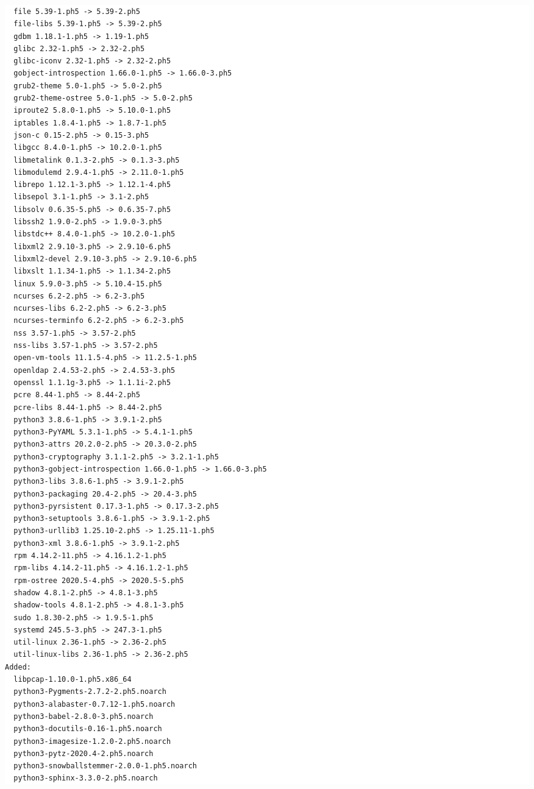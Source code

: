 ```console
  file 5.39-1.ph5 -> 5.39-2.ph5
  file-libs 5.39-1.ph5 -> 5.39-2.ph5
  gdbm 1.18.1-1.ph5 -> 1.19-1.ph5
  glibc 2.32-1.ph5 -> 2.32-2.ph5
  glibc-iconv 2.32-1.ph5 -> 2.32-2.ph5
  gobject-introspection 1.66.0-1.ph5 -> 1.66.0-3.ph5
  grub2-theme 5.0-1.ph5 -> 5.0-2.ph5
  grub2-theme-ostree 5.0-1.ph5 -> 5.0-2.ph5
  iproute2 5.8.0-1.ph5 -> 5.10.0-1.ph5
  iptables 1.8.4-1.ph5 -> 1.8.7-1.ph5
  json-c 0.15-2.ph5 -> 0.15-3.ph5
  libgcc 8.4.0-1.ph5 -> 10.2.0-1.ph5
  libmetalink 0.1.3-2.ph5 -> 0.1.3-3.ph5
  libmodulemd 2.9.4-1.ph5 -> 2.11.0-1.ph5
  librepo 1.12.1-3.ph5 -> 1.12.1-4.ph5
  libsepol 3.1-1.ph5 -> 3.1-2.ph5
  libsolv 0.6.35-5.ph5 -> 0.6.35-7.ph5
  libssh2 1.9.0-2.ph5 -> 1.9.0-3.ph5
  libstdc++ 8.4.0-1.ph5 -> 10.2.0-1.ph5
  libxml2 2.9.10-3.ph5 -> 2.9.10-6.ph5
  libxml2-devel 2.9.10-3.ph5 -> 2.9.10-6.ph5
  libxslt 1.1.34-1.ph5 -> 1.1.34-2.ph5
  linux 5.9.0-3.ph5 -> 5.10.4-15.ph5
  ncurses 6.2-2.ph5 -> 6.2-3.ph5
  ncurses-libs 6.2-2.ph5 -> 6.2-3.ph5
  ncurses-terminfo 6.2-2.ph5 -> 6.2-3.ph5
  nss 3.57-1.ph5 -> 3.57-2.ph5
  nss-libs 3.57-1.ph5 -> 3.57-2.ph5
  open-vm-tools 11.1.5-4.ph5 -> 11.2.5-1.ph5
  openldap 2.4.53-2.ph5 -> 2.4.53-3.ph5
  openssl 1.1.1g-3.ph5 -> 1.1.1i-2.ph5
  pcre 8.44-1.ph5 -> 8.44-2.ph5
  pcre-libs 8.44-1.ph5 -> 8.44-2.ph5
  python3 3.8.6-1.ph5 -> 3.9.1-2.ph5
  python3-PyYAML 5.3.1-1.ph5 -> 5.4.1-1.ph5
  python3-attrs 20.2.0-2.ph5 -> 20.3.0-2.ph5
  python3-cryptography 3.1.1-2.ph5 -> 3.2.1-1.ph5
  python3-gobject-introspection 1.66.0-1.ph5 -> 1.66.0-3.ph5
  python3-libs 3.8.6-1.ph5 -> 3.9.1-2.ph5
  python3-packaging 20.4-2.ph5 -> 20.4-3.ph5
  python3-pyrsistent 0.17.3-1.ph5 -> 0.17.3-2.ph5
  python3-setuptools 3.8.6-1.ph5 -> 3.9.1-2.ph5
  python3-urllib3 1.25.10-2.ph5 -> 1.25.11-1.ph5
  python3-xml 3.8.6-1.ph5 -> 3.9.1-2.ph5
  rpm 4.14.2-11.ph5 -> 4.16.1.2-1.ph5
  rpm-libs 4.14.2-11.ph5 -> 4.16.1.2-1.ph5
  rpm-ostree 2020.5-4.ph5 -> 2020.5-5.ph5
  shadow 4.8.1-2.ph5 -> 4.8.1-3.ph5
  shadow-tools 4.8.1-2.ph5 -> 4.8.1-3.ph5
  sudo 1.8.30-2.ph5 -> 1.9.5-1.ph5
  systemd 245.5-3.ph5 -> 247.3-1.ph5
  util-linux 2.36-1.ph5 -> 2.36-2.ph5
  util-linux-libs 2.36-1.ph5 -> 2.36-2.ph5
Added:
  libpcap-1.10.0-1.ph5.x86_64
  python3-Pygments-2.7.2-2.ph5.noarch
  python3-alabaster-0.7.12-1.ph5.noarch
  python3-babel-2.8.0-3.ph5.noarch
  python3-docutils-0.16-1.ph5.noarch
  python3-imagesize-1.2.0-2.ph5.noarch
  python3-pytz-2020.4-2.ph5.noarch
  python3-snowballstemmer-2.0.0-1.ph5.noarch
  python3-sphinx-3.3.0-2.ph5.noarch
```
